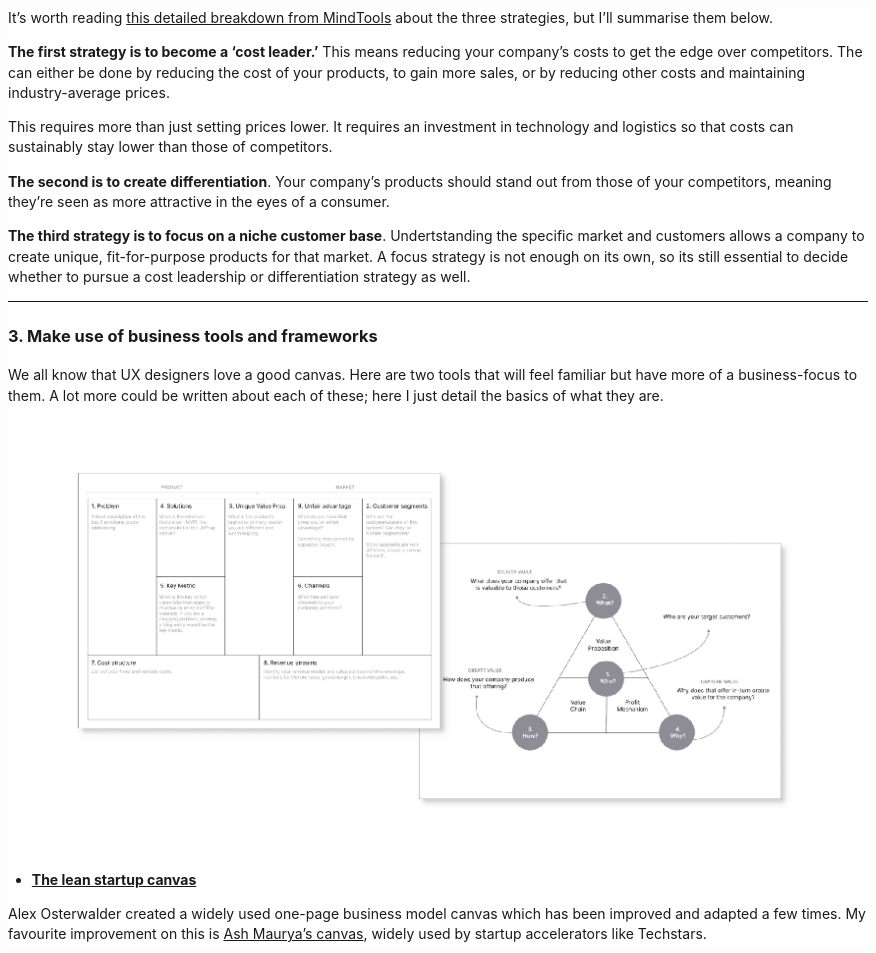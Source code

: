 It’s worth reading [this detailed breakdown from MindTools](https://www.mindtools.com/pages/article/newSTR_82.htm) about the three strategies, but I’ll summarise them below.

**The first strategy is to become a ‘cost leader.’** This means reducing your company’s costs to get the edge over competitors. The can either be done by reducing the cost of your products, to gain more sales, or by reducing other costs and maintaining industry-average prices.

This requires more than just setting prices lower. It requires an investment in technology and logistics so that costs can sustainably stay lower than those of competitors.

**The second is to create differentiation**. Your company’s products should stand out from those of your competitors, meaning they’re seen as more attractive in the eyes of a consumer.

**The third strategy is to focus on a niche customer base**. Undertstanding the specific market and customers allows a company to create unique, fit-for-purpose products for that market. A focus strategy is not enough on its own, so its still essential to decide whether to pursue a cost leadership or differentiation strategy as well.

***

### 3. Make use of business tools and frameworks

We all know that UX designers love a good canvas. Here are two tools that will feel familiar but have more of a business-focus to them. A lot more could be written about each of these; here I just detail the basics of what they are.

![Screenshot of the two frameworks described (the lean canvas and the magic triangle)](/img/canvases.png)

* [**The lean startup canvas**](https://www.figma.com/community/file/925030613550633729/Lean-Startup-Canvas)

Alex Osterwalder created a widely used one-page business model canvas which has been improved and adapted a few times. My favourite improvement on this is [Ash Maurya’s canvas](https://web.archive.org/web/20100815074344/http://www.ashmaurya.com/2010/08/businessmodelcanvas/), widely used by startup accelerators like Techstars.
